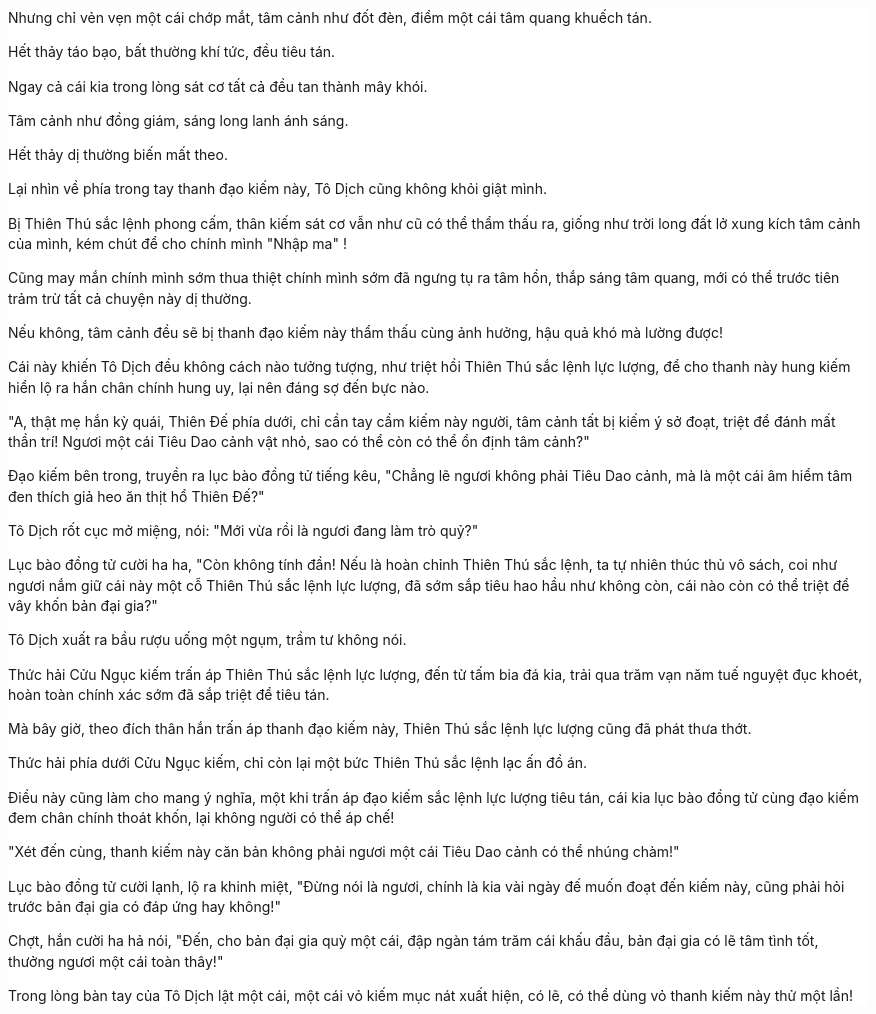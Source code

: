 Nhưng chỉ vẻn vẹn một cái chớp mắt, tâm cảnh như đốt đèn, điểm một cái tâm quang khuếch tán.

Hết thảy táo bạo, bất thường khí tức, đều tiêu tán.

Ngay cả cái kia trong lòng sát cơ tất cả đều tan thành mây khói.

Tâm cảnh như đồng giám, sáng long lanh ánh sáng.

Hết thảy dị thường biến mất theo.

Lại nhìn về phía trong tay thanh đạo kiếm này, Tô Dịch cũng không khỏi giật mình.

Bị Thiên Thú sắc lệnh phong cấm, thân kiếm sát cơ vẫn như cũ có thể thẩm thấu ra, giống như trời long đất lở xung kích tâm cảnh của mình, kém chút để cho chính mình "Nhập ma" !

Cũng may mắn chính mình sớm thua thiệt chính mình sớm đã ngưng tụ ra tâm hồn, thắp sáng tâm quang, mới có thể trước tiên trảm trừ tất cả chuyện này dị thường.

Nếu không, tâm cảnh đều sẽ bị thanh đạo kiếm này thẩm thấu cùng ảnh hưởng, hậu quả khó mà lường được!

Cái này khiến Tô Dịch đều không cách nào tưởng tượng, như triệt hồi Thiên Thú sắc lệnh lực lượng, để cho thanh này hung kiếm hiển lộ ra hắn chân chính hung uy, lại nên đáng sợ đến bực nào.

"A, thật mẹ hắn kỳ quái, Thiên Đế phía dưới, chỉ cần tay cầm kiếm này người, tâm cảnh tất bị kiếm ý sở đoạt, triệt để đánh mất thần trí! Ngươi một cái Tiêu Dao cảnh vật nhỏ, sao có thể còn có thể ổn định tâm cảnh?"

Đạo kiếm bên trong, truyền ra lục bào đồng tử tiếng kêu, "Chẳng lẽ ngươi không phải Tiêu Dao cảnh, mà là một cái âm hiểm tâm đen thích giả heo ăn thịt hổ Thiên Đế?"

Tô Dịch rốt cục mở miệng, nói: "Mới vừa rồi là ngươi đang làm trò quỷ?"

Lục bào đồng tử cười ha ha, "Còn không tính đần! Nếu là hoàn chỉnh Thiên Thú sắc lệnh, ta tự nhiên thúc thủ vô sách, coi như ngươi nắm giữ cái này một cỗ Thiên Thú sắc lệnh lực lượng, đã sớm sắp tiêu hao hầu như không còn, cái nào còn có thể triệt để vây khốn bản đại gia?"

Tô Dịch xuất ra bầu rượu uống một ngụm, trầm tư không nói.

Thức hải Cửu Ngục kiếm trấn áp Thiên Thú sắc lệnh lực lượng, đến từ tấm bia đá kia, trải qua trăm vạn năm tuế nguyệt đục khoét, hoàn toàn chính xác sớm đã sắp triệt để tiêu tán.

Mà bây giờ, theo đích thân hắn trấn áp thanh đạo kiếm này, Thiên Thú sắc lệnh lực lượng cũng đã phát thưa thớt.

Thức hải phía dưới Cửu Ngục kiếm, chỉ còn lại một bức Thiên Thú sắc lệnh lạc ấn đồ án.

Điều này cũng làm cho mang ý nghĩa, một khi trấn áp đạo kiếm sắc lệnh lực lượng tiêu tán, cái kia lục bào đồng tử cùng đạo kiếm đem chân chính thoát khốn, lại không người có thể áp chế!

"Xét đến cùng, thanh kiếm này căn bản không phải ngươi một cái Tiêu Dao cảnh có thể nhúng chàm!"

Lục bào đồng tử cười lạnh, lộ ra khinh miệt, "Đừng nói là ngươi, chính là kia vài ngày đế muốn đoạt đến kiếm này, cũng phải hỏi trước bản đại gia có đáp ứng hay không!"

Chợt, hắn cười ha hả nói, "Đến, cho bản đại gia quỳ một cái, đập ngàn tám trăm cái khấu đầu, bản đại gia có lẽ tâm tình tốt, thưởng ngươi một cái toàn thây!"

Trong lòng bàn tay của Tô Dịch lật một cái, một cái vỏ kiếm mục nát xuất hiện, có lẽ, có thể dùng vỏ thanh kiếm này thử một lần!
